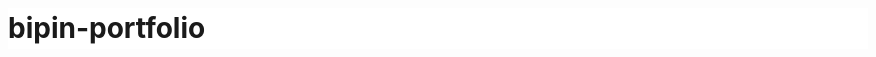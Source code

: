 # bipin-portfolio
<!DOCTYPE html>
<html lang="en">
<head>
    <meta charset="UTF-8">
    <meta name="viewport" content="width=device-width, initial-scale=1.0">
    <title>Bipin - Aspiring Physicist & Quantum Science Enthusiast</title>
    <link href="https://fonts.googleapis.com/css2?family=Inter:wght@300;400;500;600;700&display=swap" rel="stylesheet">
    <!-- MathJax for LaTeX support -->
    <script src="https://cdnjs.cloudflare.com/ajax/libs/mathjax/3.2.2/es5/tex-mml-chtml.min.js"></script>
    <style>
        /* ========== CSS VARIABLES ========== */
        :root {
            /* Dark Theme Colors */
            --bg-primary: #121212;
            --bg-secondary: #1E1E2F;
            --bg-tertiary: #2C2C3C;
            --bg-card: #2A2A3A;
            --bg-card-hover: #323244;
            
            /* Accent Colors */
            --primary-color: #6C63FF;
            --primary-hover: #5B52E8;
            --secondary-color: #8F00FF;
            --accent-color: #00D4AA;
            --success-color: #10B981;
            --warning-color: #F59E0B;
            
            /* Text Colors */
            --text-primary: #F1F1F1;
            --text-secondary: #CCCCCC;
            --text-muted: #9CA3AF;
            --text-inverse: #1F2937;
            
            /* Border and Shadow */
            --border-color: #3A3A4A;
            --shadow: 0 4px 12px rgba(0, 0, 0, 0.3);
            --shadow-lg: 0 10px 30px rgba(0, 0, 0, 0.4);
            --glow: 0 0 20px rgba(108, 99, 255, 0.3);
            
            /* Gradients */
            --gradient-primary: linear-gradient(135deg, #6C63FF 0%, #8F00FF 100%);
            --gradient-hero: linear-gradient(135deg, #1E1E2F 0%, #2C2C3C 50%, #121212 100%);
        }

        /* Light Theme Variables (for toggle) */
        [data-theme="light"] {
            --bg-primary: #FFFFFF;
            --bg-secondary: #F9FAFB;
            --bg-tertiary: #F3F4F6;
            --bg-card: #FFFFFF;
            --bg-card-hover: #F9FAFB;
            